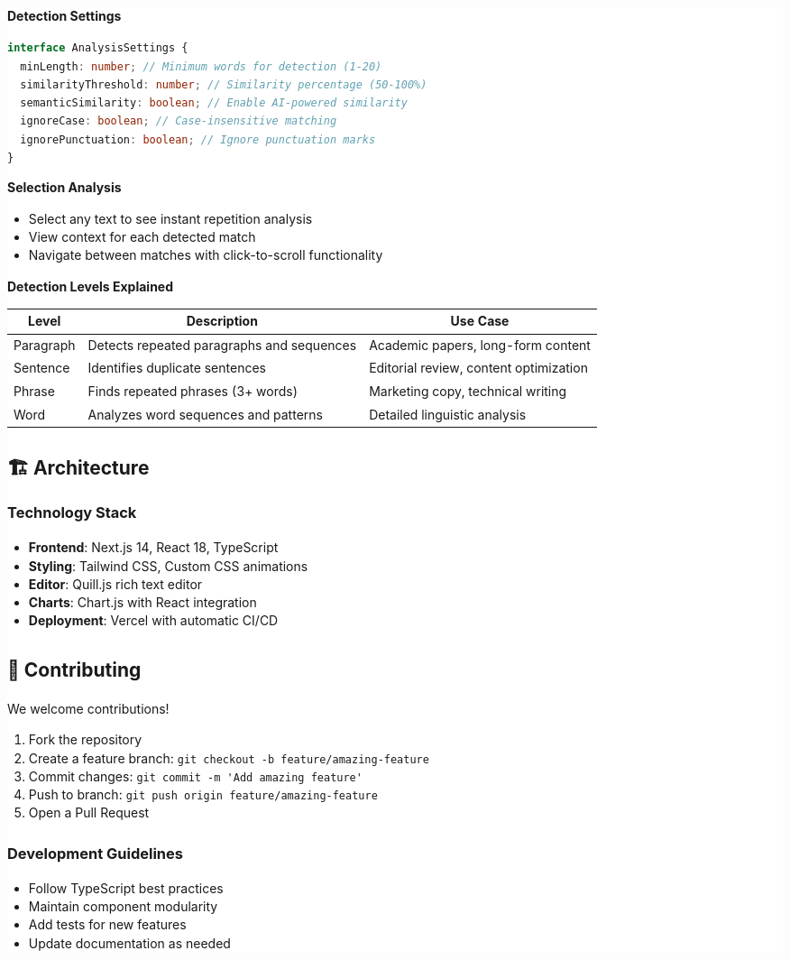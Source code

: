 **Detection Settings**

```ts
interface AnalysisSettings {
  minLength: number; // Minimum words for detection (1-20)
  similarityThreshold: number; // Similarity percentage (50-100%)
  semanticSimilarity: boolean; // Enable AI-powered similarity
  ignoreCase: boolean; // Case-insensitive matching
  ignorePunctuation: boolean; // Ignore punctuation marks
}
```

**Selection Analysis**

- Select any text to see instant repetition analysis
- View context for each detected match
- Navigate between matches with click-to-scroll functionality

**Detection Levels Explained**

| Level     | Description                               | Use Case                               |
| --------- | ----------------------------------------- | -------------------------------------- |
| Paragraph | Detects repeated paragraphs and sequences | Academic papers, long-form content     |
| Sentence  | Identifies duplicate sentences            | Editorial review, content optimization |
| Phrase    | Finds repeated phrases (3+ words)         | Marketing copy, technical writing      |
| Word      | Analyzes word sequences and patterns      | Detailed linguistic analysis           |

## 🏗️ Architecture

### Technology Stack

- **Frontend**: Next.js 14, React 18, TypeScript
- **Styling**: Tailwind CSS, Custom CSS animations
- **Editor**: Quill.js rich text editor
- **Charts**: Chart.js with React integration
- **Deployment**: Vercel with automatic CI/CD

## 🤝 Contributing

We welcome contributions!

1. Fork the repository
2. Create a feature branch: `git checkout -b feature/amazing-feature`
3. Commit changes: `git commit -m 'Add amazing feature'`
4. Push to branch: `git push origin feature/amazing-feature`
5. Open a Pull Request

### Development Guidelines

- Follow TypeScript best practices
- Maintain component modularity
- Add tests for new features
- Update documentation as needed
